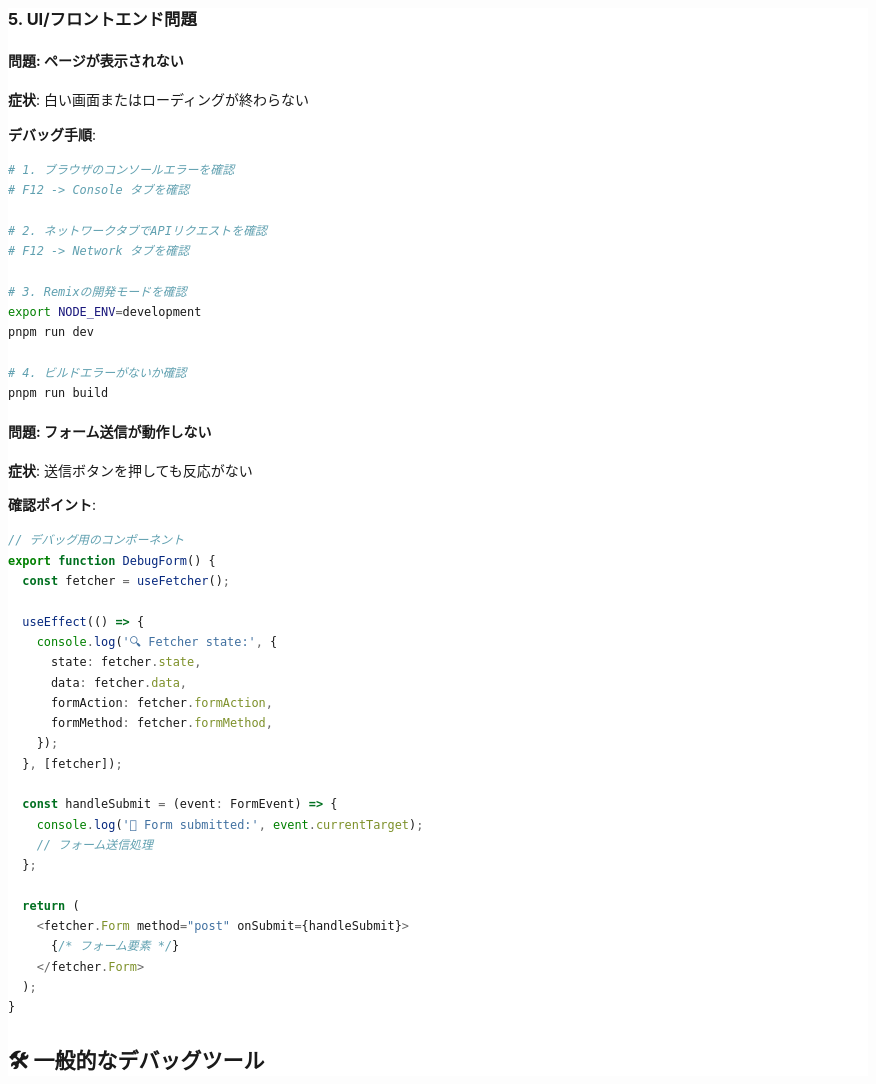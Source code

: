 ### 5. UI/フロントエンド問題

#### 問題: ページが表示されない
**症状**: 白い画面またはローディングが終わらない

**デバッグ手順**:
```bash
# 1. ブラウザのコンソールエラーを確認
# F12 -> Console タブを確認

# 2. ネットワークタブでAPIリクエストを確認
# F12 -> Network タブを確認

# 3. Remixの開発モードを確認
export NODE_ENV=development
pnpm run dev

# 4. ビルドエラーがないか確認
pnpm run build
```

#### 問題: フォーム送信が動作しない
**症状**: 送信ボタンを押しても反応がない

**確認ポイント**:
```typescript
// デバッグ用のコンポーネント
export function DebugForm() {
  const fetcher = useFetcher();
  
  useEffect(() => {
    console.log('🔍 Fetcher state:', {
      state: fetcher.state,
      data: fetcher.data,
      formAction: fetcher.formAction,
      formMethod: fetcher.formMethod,
    });
  }, [fetcher]);

  const handleSubmit = (event: FormEvent) => {
    console.log('📝 Form submitted:', event.currentTarget);
    // フォーム送信処理
  };

  return (
    <fetcher.Form method="post" onSubmit={handleSubmit}>
      {/* フォーム要素 */}
    </fetcher.Form>
  );
}
```

## 🛠️ 一般的なデバッグツール
